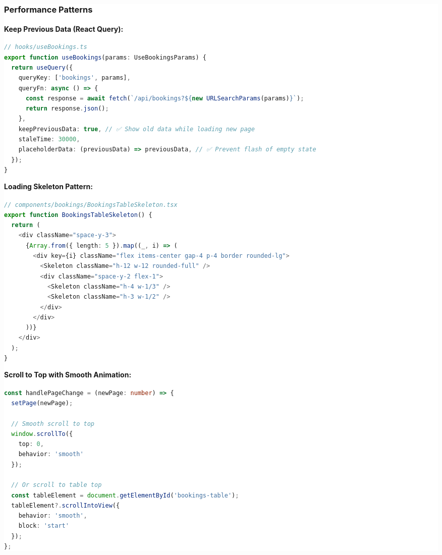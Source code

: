 ### Performance Patterns

**Keep Previous Data (React Query):**
```typescript
// hooks/useBookings.ts
export function useBookings(params: UseBookingsParams) {
  return useQuery({
    queryKey: ['bookings', params],
    queryFn: async () => {
      const response = await fetch(`/api/bookings?${new URLSearchParams(params)}`);
      return response.json();
    },
    keepPreviousData: true, // ✅ Show old data while loading new page
    staleTime: 30000,
    placeholderData: (previousData) => previousData, // ✅ Prevent flash of empty state
  });
}
```

**Loading Skeleton Pattern:**
```typescript
// components/bookings/BookingsTableSkeleton.tsx
export function BookingsTableSkeleton() {
  return (
    <div className="space-y-3">
      {Array.from({ length: 5 }).map((_, i) => (
        <div key={i} className="flex items-center gap-4 p-4 border rounded-lg">
          <Skeleton className="h-12 w-12 rounded-full" />
          <div className="space-y-2 flex-1">
            <Skeleton className="h-4 w-1/3" />
            <Skeleton className="h-3 w-1/2" />
          </div>
        </div>
      ))}
    </div>
  );
}
```

**Scroll to Top with Smooth Animation:**
```typescript
const handlePageChange = (newPage: number) => {
  setPage(newPage);

  // Smooth scroll to top
  window.scrollTo({
    top: 0,
    behavior: 'smooth'
  });

  // Or scroll to table top
  const tableElement = document.getElementById('bookings-table');
  tableElement?.scrollIntoView({
    behavior: 'smooth',
    block: 'start'
  });
};
```

